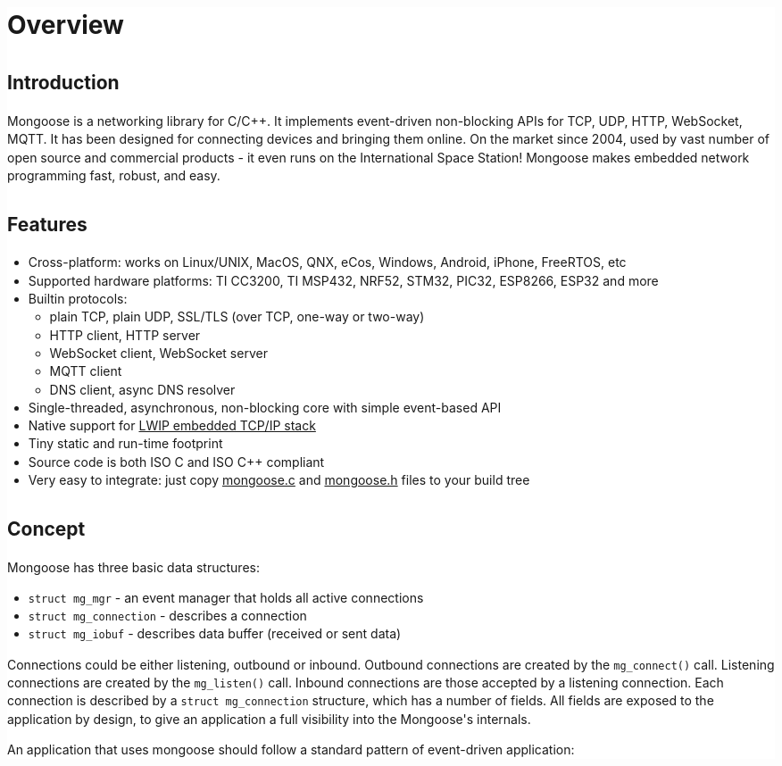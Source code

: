 # Overview

## Introduction

Mongoose is a networking library for C/C++. It implements event-driven
non-blocking APIs for TCP, UDP, HTTP, WebSocket, MQTT.  It has been designed
for connecting devices and bringing them online. On the market since 2004, used
by vast number of open source and commercial products - it even runs on the
International Space Station!  Mongoose makes embedded network programming fast,
robust, and easy.


## Features

* Cross-platform: works on Linux/UNIX, MacOS, QNX, eCos, Windows, Android,
  iPhone, FreeRTOS, etc
* Supported hardware platforms: TI CC3200, TI MSP432, NRF52, STM32, PIC32, ESP8266, ESP32 and more
* Builtin protocols:
   - plain TCP, plain UDP, SSL/TLS (over TCP, one-way or two-way)
   - HTTP client, HTTP server
   - WebSocket client, WebSocket server
   - MQTT client
   - DNS client, async DNS resolver
* Single-threaded, asynchronous, non-blocking core with simple event-based API
* Native support for [LWIP embedded TCP/IP stack](https://en.wikipedia.org/wiki/LwIP)
* Tiny static and run-time footprint
* Source code is both ISO C and ISO C++ compliant
* Very easy to integrate: just copy
  [mongoose.c](https://raw.githubusercontent.com/cesanta/mongoose/master/mongoose.c) and
  [mongoose.h](https://raw.githubusercontent.com/cesanta/mongoose/master/mongoose.h)
  files to your build tree

## Concept

Mongoose has three basic data structures:

- `struct mg_mgr` - an event manager that holds all active connections
- `struct mg_connection` - describes a connection
- `struct mg_iobuf` - describes data buffer (received or sent data)

Connections could be either listening, outbound or inbound. Outbound
connections are created by the `mg_connect()` call. Listening connections are
created by the `mg_listen()` call. Inbound connections are those accepted by a
listening connection. Each connection is described by a `struct mg_connection`
structure, which has a number of fields. All fields are exposed to the
application by design, to give an application a full visibility into the
Mongoose's internals.

An application that uses mongoose should follow a standard pattern of
event-driven application:
